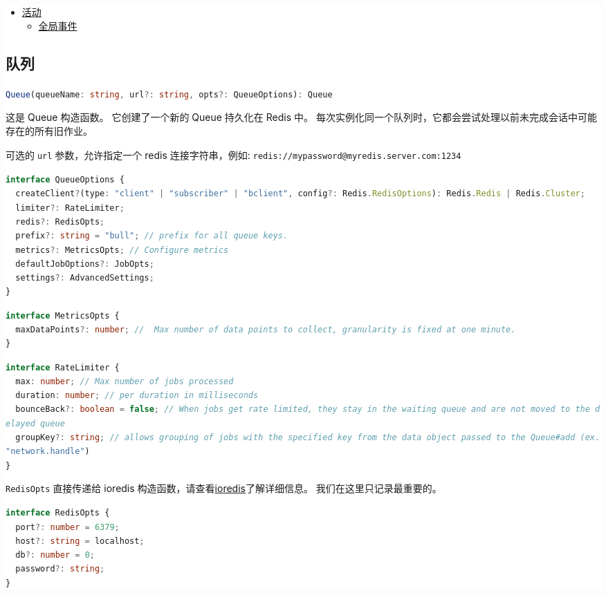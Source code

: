 - [活动](#活动)
  - [全局事件](#全局事件)

## 队列

```ts
Queue(queueName: string, url?: string, opts?: QueueOptions): Queue
```

这是 Queue 构造函数。
它创建了一个新的 Queue 持久化在 Redis 中。
每次实例化同一个队列时，它都会尝试处理以前未完成会话中可能存在的所有旧作业。

可选的 `url` 参数，允许指定一个 redis 连接字符串，例如: `redis://mypassword@myredis.server.com:1234`

```typescript
interface QueueOptions {
  createClient?(type: "client" | "subscriber" | "bclient", config?: Redis.RedisOptions): Redis.Redis | Redis.Cluster;
  limiter?: RateLimiter;
  redis?: RedisOpts;
  prefix?: string = "bull"; // prefix for all queue keys.
  metrics?: MetricsOpts; // Configure metrics
  defaultJobOptions?: JobOpts;
  settings?: AdvancedSettings;
}
```

```typescript
interface MetricsOpts {
  maxDataPoints?: number; //  Max number of data points to collect, granularity is fixed at one minute.
}
```

```typescript
interface RateLimiter {
  max: number; // Max number of jobs processed
  duration: number; // per duration in milliseconds
  bounceBack?: boolean = false; // When jobs get rate limited, they stay in the waiting queue and are not moved to the delayed queue
  groupKey?: string; // allows grouping of jobs with the specified key from the data object passed to the Queue#add (ex.
"network.handle")
}
```

`RedisOpts` 直接传递给 ioredis 构造函数，请查看[ioredis](https://github.com/luin/ioredis/blob/master/API.md)了解详细信息。
我们在这里只记录最重要的。

```typescript
interface RedisOpts {
  port?: number = 6379;
  host?: string = localhost;
  db?: number = 0;
  password?: string;
}
```

